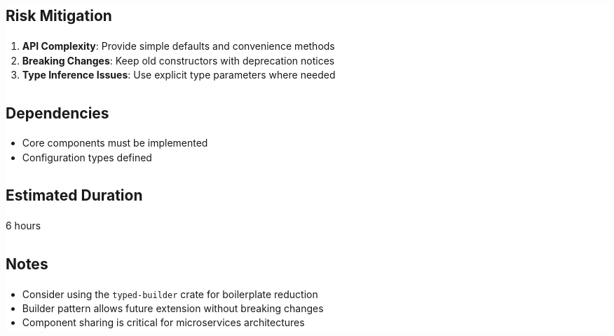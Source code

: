 ## Risk Mitigation

1. **API Complexity**: Provide simple defaults and convenience methods
2. **Breaking Changes**: Keep old constructors with deprecation notices
3. **Type Inference Issues**: Use explicit type parameters where needed

## Dependencies
- Core components must be implemented
- Configuration types defined

## Estimated Duration
6 hours

## Notes
- Consider using the `typed-builder` crate for boilerplate reduction
- Builder pattern allows future extension without breaking changes
- Component sharing is critical for microservices architectures